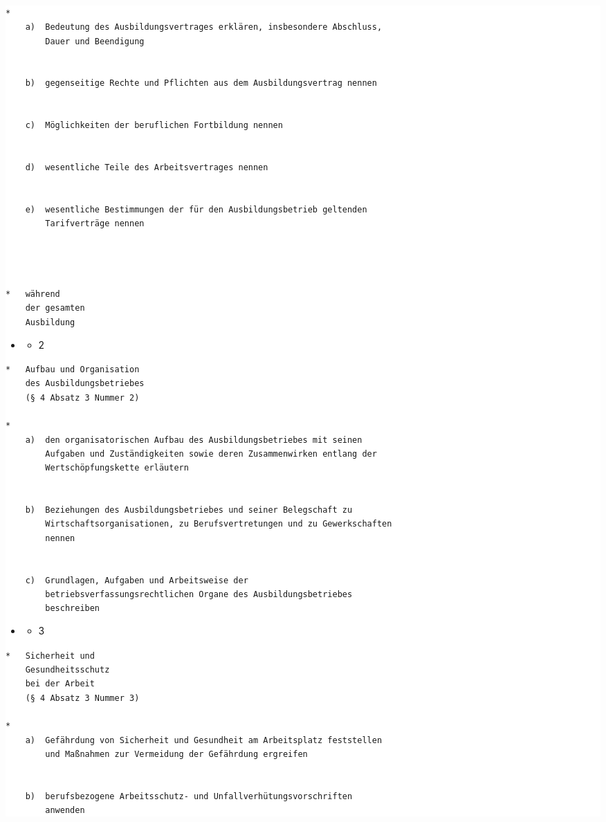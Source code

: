     *
        a)  Bedeutung des Ausbildungsvertrages erklären, insbesondere Abschluss,
            Dauer und Beendigung


        b)  gegenseitige Rechte und Pflichten aus dem Ausbildungsvertrag nennen


        c)  Möglichkeiten der beruflichen Fortbildung nennen


        d)  wesentliche Teile des Arbeitsvertrages nennen


        e)  wesentliche Bestimmungen der für den Ausbildungsbetrieb geltenden
            Tarifverträge nennen




    *   während
        der gesamten
        Ausbildung


*    *   2

    *   Aufbau und Organisation
        des Ausbildungsbetriebes
        (§ 4 Absatz 3 Nummer 2)

    *
        a)  den organisatorischen Aufbau des Ausbildungsbetriebes mit seinen
            Aufgaben und Zuständigkeiten sowie deren Zusammenwirken entlang der
            Wertschöpfungskette erläutern


        b)  Beziehungen des Ausbildungsbetriebes und seiner Belegschaft zu
            Wirtschaftsorganisationen, zu Berufsvertretungen und zu Gewerkschaften
            nennen


        c)  Grundlagen, Aufgaben und Arbeitsweise der
            betriebsverfassungsrechtlichen Organe des Ausbildungsbetriebes
            beschreiben





*    *   3

    *   Sicherheit und
        Gesundheitsschutz
        bei der Arbeit
        (§ 4 Absatz 3 Nummer 3)

    *
        a)  Gefährdung von Sicherheit und Gesundheit am Arbeitsplatz feststellen
            und Maßnahmen zur Vermeidung der Gefährdung ergreifen


        b)  berufsbezogene Arbeitsschutz- und Unfallverhütungsvorschriften
            anwenden
